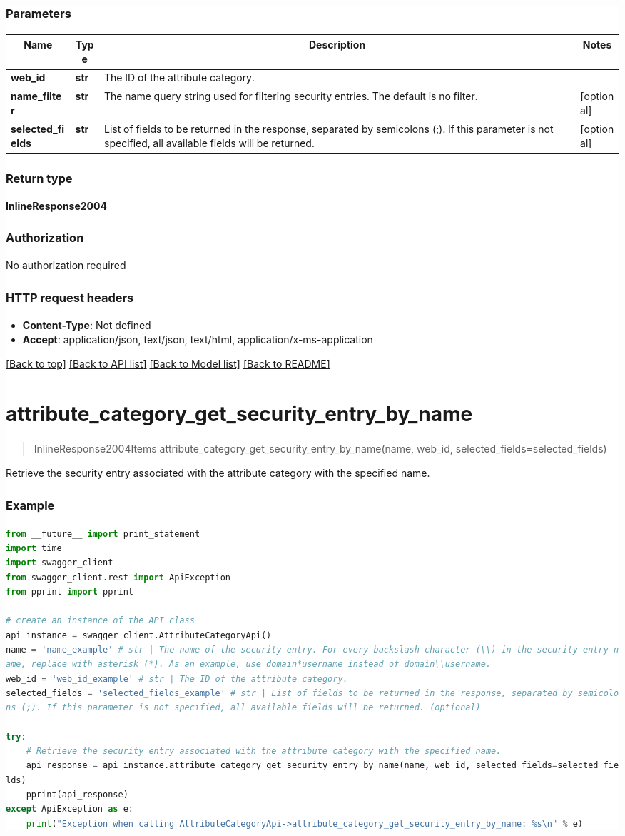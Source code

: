 ### Parameters

Name | Type | Description  | Notes
------------- | ------------- | ------------- | -------------
 **web_id** | **str**| The ID of the attribute category. | 
 **name_filter** | **str**| The name query string used for filtering security entries. The default is no filter. | [optional] 
 **selected_fields** | **str**| List of fields to be returned in the response, separated by semicolons (;). If this parameter is not specified, all available fields will be returned. | [optional] 

### Return type

[**InlineResponse2004**](InlineResponse2004.md)

### Authorization

No authorization required

### HTTP request headers

 - **Content-Type**: Not defined
 - **Accept**: application/json, text/json, text/html, application/x-ms-application

[[Back to top]](#) [[Back to API list]](../README.md#documentation-for-api-endpoints) [[Back to Model list]](../README.md#documentation-for-models) [[Back to README]](../README.md)

# **attribute_category_get_security_entry_by_name**
> InlineResponse2004Items attribute_category_get_security_entry_by_name(name, web_id, selected_fields=selected_fields)

Retrieve the security entry associated with the attribute category with the specified name.

### Example 
```python
from __future__ import print_statement
import time
import swagger_client
from swagger_client.rest import ApiException
from pprint import pprint

# create an instance of the API class
api_instance = swagger_client.AttributeCategoryApi()
name = 'name_example' # str | The name of the security entry. For every backslash character (\\) in the security entry name, replace with asterisk (*). As an example, use domain*username instead of domain\\username.
web_id = 'web_id_example' # str | The ID of the attribute category.
selected_fields = 'selected_fields_example' # str | List of fields to be returned in the response, separated by semicolons (;). If this parameter is not specified, all available fields will be returned. (optional)

try: 
    # Retrieve the security entry associated with the attribute category with the specified name.
    api_response = api_instance.attribute_category_get_security_entry_by_name(name, web_id, selected_fields=selected_fields)
    pprint(api_response)
except ApiException as e:
    print("Exception when calling AttributeCategoryApi->attribute_category_get_security_entry_by_name: %s\n" % e)
```
